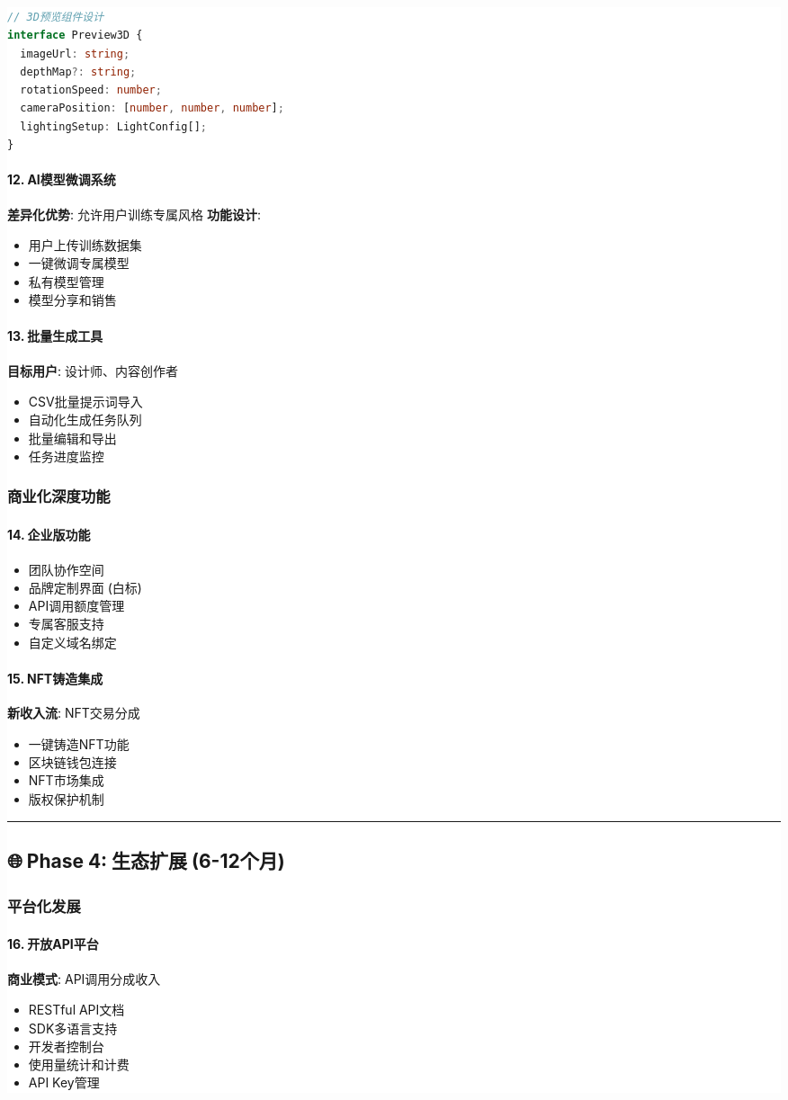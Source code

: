 ```typescript
// 3D预览组件设计
interface Preview3D {
  imageUrl: string;
  depthMap?: string;
  rotationSpeed: number;
  cameraPosition: [number, number, number];
  lightingSetup: LightConfig[];
}
```

#### 12. AI模型微调系统
**差异化优势**: 允许用户训练专属风格
**功能设计**:
- 用户上传训练数据集
- 一键微调专属模型
- 私有模型管理
- 模型分享和销售

#### 13. 批量生成工具
**目标用户**: 设计师、内容创作者
- CSV批量提示词导入
- 自动化生成任务队列
- 批量编辑和导出
- 任务进度监控

### 商业化深度功能

#### 14. 企业版功能
- 团队协作空间
- 品牌定制界面 (白标)
- API调用额度管理
- 专属客服支持
- 自定义域名绑定

#### 15. NFT铸造集成
**新收入流**: NFT交易分成
- 一键铸造NFT功能
- 区块链钱包连接
- NFT市场集成
- 版权保护机制

---

## 🌐 Phase 4: 生态扩展 (6-12个月)

### 平台化发展

#### 16. 开放API平台
**商业模式**: API调用分成收入
- RESTful API文档
- SDK多语言支持
- 开发者控制台
- 使用量统计和计费
- API Key管理
